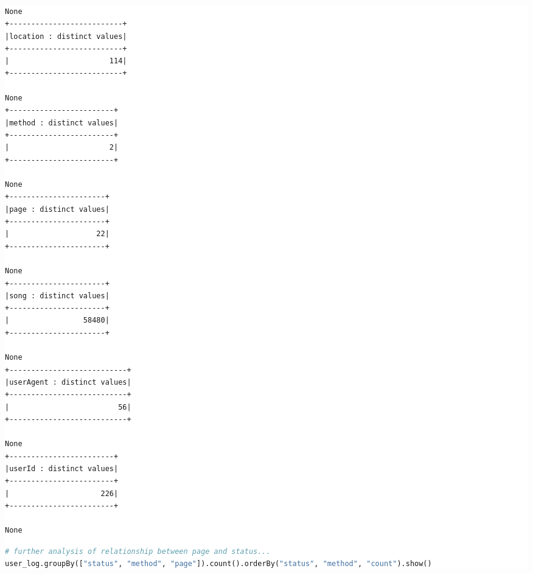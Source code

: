    None
    +--------------------------+
    |location : distinct values|
    +--------------------------+
    |                       114|
    +--------------------------+
    
    None
    +------------------------+
    |method : distinct values|
    +------------------------+
    |                       2|
    +------------------------+
    
    None
    +----------------------+
    |page : distinct values|
    +----------------------+
    |                    22|
    +----------------------+
    
    None
    +----------------------+
    |song : distinct values|
    +----------------------+
    |                 58480|
    +----------------------+
    
    None
    +---------------------------+
    |userAgent : distinct values|
    +---------------------------+
    |                         56|
    +---------------------------+
    
    None
    +------------------------+
    |userId : distinct values|
    +------------------------+
    |                     226|
    +------------------------+
    
    None



```python
# further analysis of relationship between page and status...
user_log.groupBy(["status", "method", "page"]).count().orderBy("status", "method", "count").show()
```
